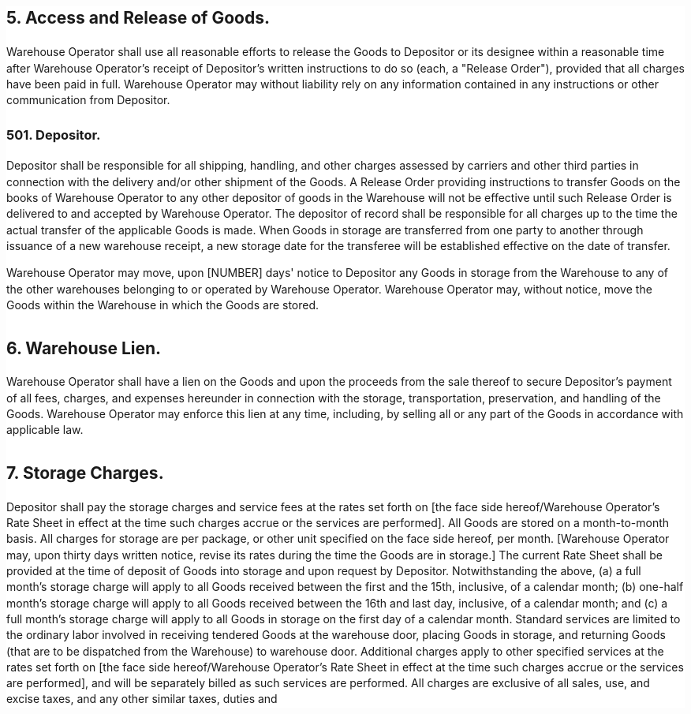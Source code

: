 ## 5\. Access and Release of Goods.

Warehouse Operator shall use all reasonable efforts to release the Goods
to Depositor or its designee within a reasonable time after Warehouse
Operator’s receipt of Depositor’s written instructions to do so (each, a
"Release Order"), provided that all charges have been paid in full.
Warehouse Operator may without liability rely on any information
contained in any instructions or other communication from Depositor.

### 501\. Depositor.

Depositor shall be responsible for all shipping, handling, and other
charges assessed by carriers and other third parties in connection with
the delivery and/or other shipment of the Goods. A Release Order
providing instructions to transfer Goods on the books of Warehouse
Operator to any other depositor of goods in the Warehouse will not be
effective until such Release Order is delivered to and accepted by
Warehouse Operator. The depositor of record shall be responsible for all
charges up to the time the actual transfer of the applicable Goods is
made. When Goods in storage are transferred from one party to another
through issuance of a new warehouse receipt, a new storage date for the
transferee will be established effective on the date of transfer.

Warehouse Operator may move, upon \[NUMBER\] days' notice to Depositor
any Goods in storage from the Warehouse to any of the other warehouses
belonging to or operated by Warehouse Operator. Warehouse Operator may,
without notice, move the Goods within the Warehouse in which the Goods
are stored.

## 6\. Warehouse Lien.

Warehouse Operator shall have a lien on the Goods and upon the proceeds
from the sale thereof to secure Depositor’s payment of all fees,
charges, and expenses hereunder in connection with the storage,
transportation, preservation, and handling of the Goods. Warehouse
Operator may enforce this lien at any time, including, by selling all or
any part of the Goods in accordance with applicable law.

## 7\. Storage Charges.

Depositor shall pay the storage charges and service fees at the rates
set forth on \[the face side hereof/Warehouse Operator’s Rate Sheet in
effect at the time such charges accrue or the services are performed\].
All Goods are stored on a month-to-month basis. All charges for storage
are per package, or other unit specified on the face side hereof, per
month. \[Warehouse Operator may, upon thirty days written notice, revise
its rates during the time the Goods are in storage.\] The current Rate
Sheet shall be provided at the time of deposit of Goods into storage and
upon request by Depositor. Notwithstanding the above, (a) a full month’s
storage charge will apply to all Goods received between the first and
the 15th, inclusive, of a calendar month; (b) one-half month’s storage
charge will apply to all Goods received between the 16th and last day,
inclusive, of a calendar month; and (c) a full month’s storage charge
will apply to all Goods in storage on the first day of a calendar month.
Standard services are limited to the ordinary labor involved in
receiving tendered Goods at the warehouse door, placing Goods in
storage, and returning Goods (that are to be dispatched from the
Warehouse) to warehouse door. Additional charges apply to other
specified services at the rates set forth on \[the face side
hereof/Warehouse Operator’s Rate Sheet in effect at the time such
charges accrue or the services are performed\], and will be separately
billed as such services are performed. All charges are exclusive of all
sales, use, and excise taxes, and any other similar taxes, duties and